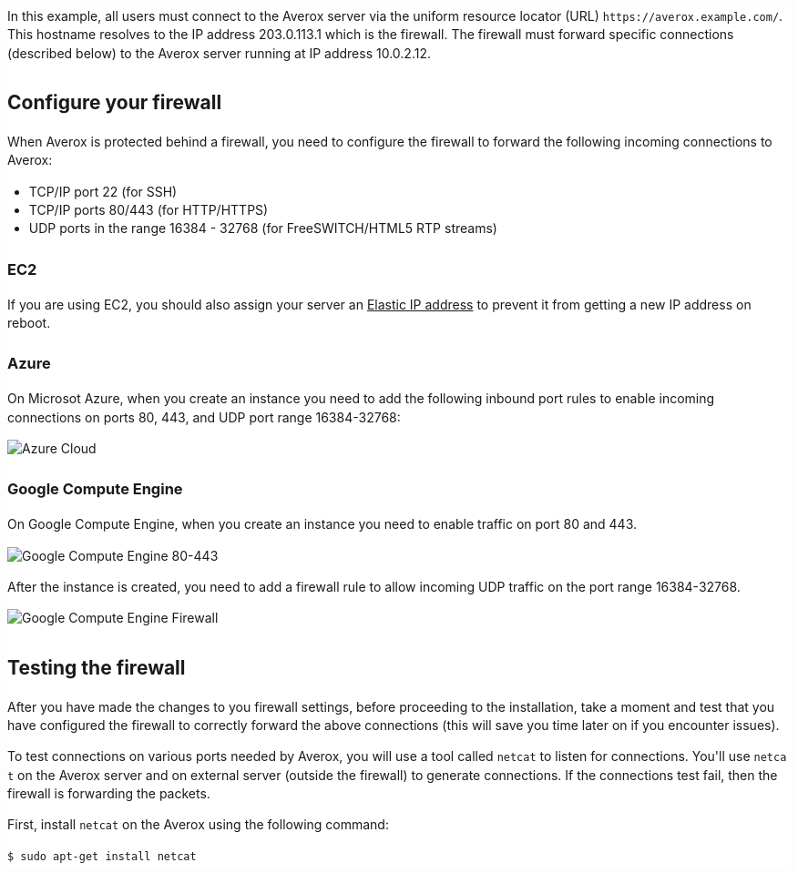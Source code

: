In this example, all users must connect to the Averox server via the uniform resource locator (URL) `https://averox.example.com/`. This hostname resolves to the IP address 203.0.113.1 which is the firewall. The firewall must forward specific connections (described below) to the Averox server running at IP address 10.0.2.12.

## Configure your firewall

When Averox is protected behind a firewall, you need to configure the firewall to forward the following incoming connections to Averox:

- TCP/IP port 22 (for SSH)
- TCP/IP ports 80/443 (for HTTP/HTTPS)
- UDP ports in the range 16384 - 32768 (for FreeSWITCH/HTML5 RTP streams)

### EC2

If you are using EC2, you should also assign your server an [Elastic IP address](https://docs.aws.amazon.com/AWSEC2/latest/UserGuide/elastic-ip-addresses-eip.html) to prevent it from getting a new IP address on reboot.

### Azure

On Microsot Azure, when you create an instance you need to add the following inbound port rules to enable incoming connections on ports 80, 443, and UDP port range 16384-32768:

![Azure Cloud ](/img/azure-firewall.png?raw=true 'Azure 80, 443, and UDP 16384-32768')

### Google Compute Engine

On Google Compute Engine, when you create an instance you need to enable traffic on port 80 and 443.

![Google Compute Engine 80-443](/img/gce-80-443.png?raw=true 'GCE 80 and 443')

After the instance is created, you need to add a firewall rule to allow incoming UDP traffic on the port range 16384-32768.

![Google Compute Engine Firewall](/img/gce-firewall.png?raw=true 'GCE Firewall')

## Testing the firewall

After you have made the changes to you firewall settings, before proceeding to the installation, take a moment and test that you have configured the firewall to correctly forward the above connections (this will save you time later on if you encounter issues).

To test connections on various ports needed by Averox, you will use a tool called `netcat` to listen for connections. You'll use `netcat` on the Averox server and on external server (outside the firewall) to generate connections. If the connections test fail, then the firewall is forwarding the packets.

First, install `netcat` on the Averox using the following command:

```bash
$ sudo apt-get install netcat
```
